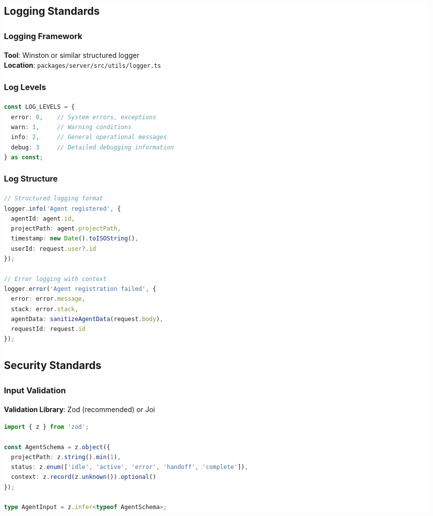 ## Logging Standards

### Logging Framework

**Tool**: Winston or similar structured logger  
**Location**: `packages/server/src/utils/logger.ts`

### Log Levels

```typescript
const LOG_LEVELS = {
  error: 0,    // System errors, exceptions
  warn: 1,     // Warning conditions
  info: 2,     // General operational messages
  debug: 3     // Detailed debugging information
} as const;
```

### Log Structure

```typescript
// Structured logging format
logger.info('Agent registered', {
  agentId: agent.id,
  projectPath: agent.projectPath,
  timestamp: new Date().toISOString(),
  userId: request.user?.id
});

// Error logging with context
logger.error('Agent registration failed', {
  error: error.message,
  stack: error.stack,
  agentData: sanitizeAgentData(request.body),
  requestId: request.id
});
```

## Security Standards

### Input Validation

**Validation Library**: Zod (recommended) or Joi

```typescript
import { z } from 'zod';

const AgentSchema = z.object({
  projectPath: z.string().min(1),
  status: z.enum(['idle', 'active', 'error', 'handoff', 'complete']),
  context: z.record(z.unknown()).optional()
});

type AgentInput = z.infer<typeof AgentSchema>;
```
